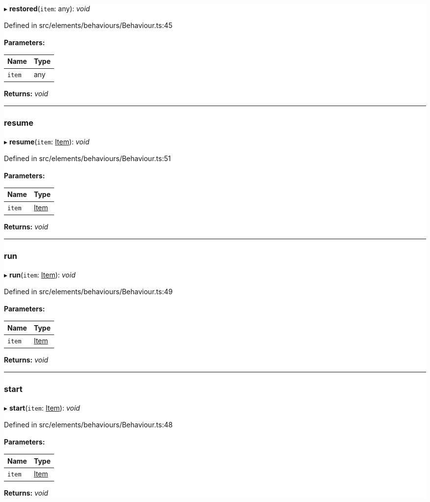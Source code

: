 ▸ **restored**(`item`: any): *void*

Defined in src/elements/behaviours/Behaviour.ts:45

**Parameters:**

Name | Type |
------ | ------ |
`item` | any |

**Returns:** *void*

___

###  resume

▸ **resume**(`item`: [Item](item.md)): *void*

Defined in src/elements/behaviours/Behaviour.ts:51

**Parameters:**

Name | Type |
------ | ------ |
`item` | [Item](item.md) |

**Returns:** *void*

___

###  run

▸ **run**(`item`: [Item](item.md)): *void*

Defined in src/elements/behaviours/Behaviour.ts:49

**Parameters:**

Name | Type |
------ | ------ |
`item` | [Item](item.md) |

**Returns:** *void*

___

###  start

▸ **start**(`item`: [Item](item.md)): *void*

Defined in src/elements/behaviours/Behaviour.ts:48

**Parameters:**

Name | Type |
------ | ------ |
`item` | [Item](item.md) |

**Returns:** *void*
